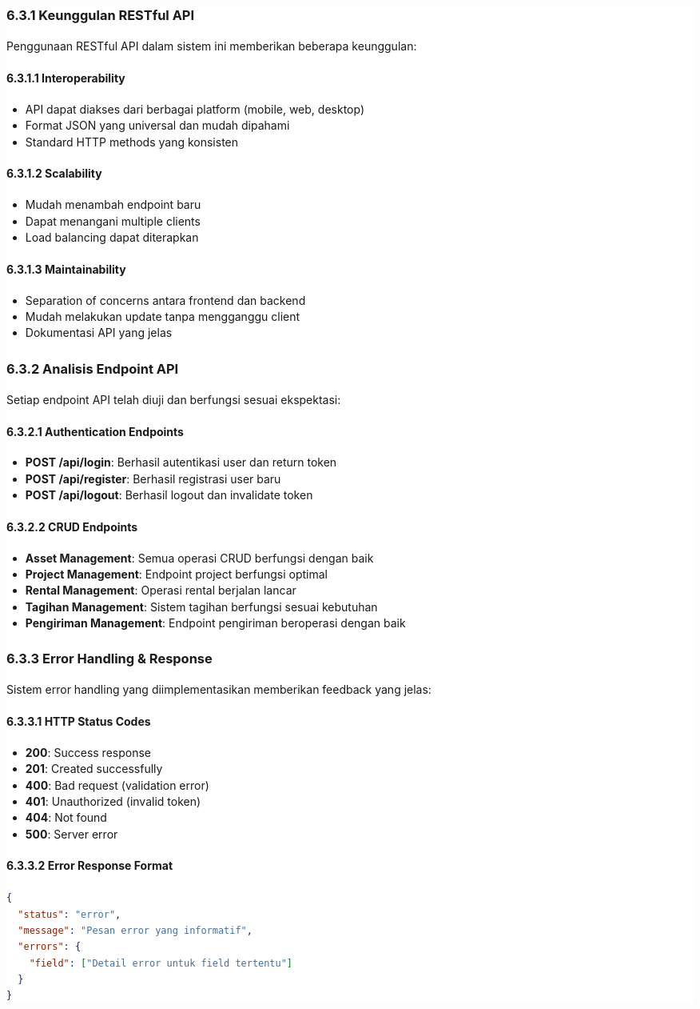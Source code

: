 ### 6.3.1 Keunggulan RESTful API
Penggunaan RESTful API dalam sistem ini memberikan beberapa keunggulan:

#### 6.3.1.1 Interoperability
- API dapat diakses dari berbagai platform (mobile, web, desktop)
- Format JSON yang universal dan mudah dipahami
- Standard HTTP methods yang konsisten

#### 6.3.1.2 Scalability
- Mudah menambah endpoint baru
- Dapat menangani multiple clients
- Load balancing dapat diterapkan

#### 6.3.1.3 Maintainability
- Separation of concerns antara frontend dan backend
- Mudah melakukan update tanpa mengganggu client
- Dokumentasi API yang jelas

### 6.3.2 Analisis Endpoint API
Setiap endpoint API telah diuji dan berfungsi sesuai ekspektasi:

#### 6.3.2.1 Authentication Endpoints
- **POST /api/login**: Berhasil autentikasi user dan return token
- **POST /api/register**: Berhasil registrasi user baru
- **POST /api/logout**: Berhasil logout dan invalidate token

#### 6.3.2.2 CRUD Endpoints
- **Asset Management**: Semua operasi CRUD berfungsi dengan baik
- **Project Management**: Endpoint project berfungsi optimal
- **Rental Management**: Operasi rental berjalan lancar
- **Tagihan Management**: Sistem tagihan berfungsi sesuai kebutuhan
- **Pengiriman Management**: Endpoint pengiriman beroperasi dengan baik

### 6.3.3 Error Handling & Response
Sistem error handling yang diimplementasikan memberikan feedback yang jelas:

#### 6.3.3.1 HTTP Status Codes
- **200**: Success response
- **201**: Created successfully
- **400**: Bad request (validation error)
- **401**: Unauthorized (invalid token)
- **404**: Not found
- **500**: Server error

#### 6.3.3.2 Error Response Format
```json
{
  "status": "error",
  "message": "Pesan error yang informatif",
  "errors": {
    "field": ["Detail error untuk field tertentu"]
  }
}
```
